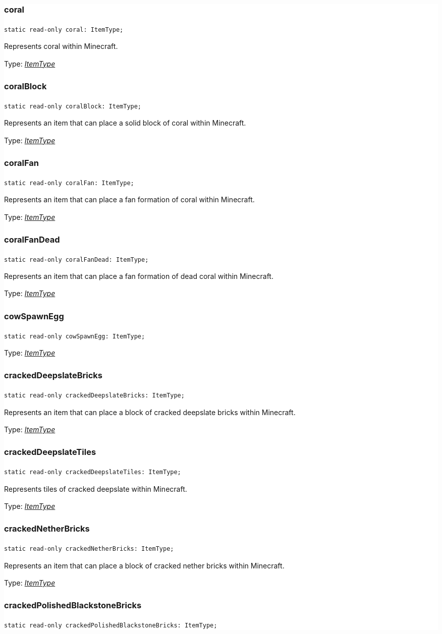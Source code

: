### **coral**
`static read-only coral: ItemType;`

Represents coral within Minecraft.

Type: [*ItemType*](ItemType.md)

### **coralBlock**
`static read-only coralBlock: ItemType;`

Represents an item that can place a solid block of coral within Minecraft.

Type: [*ItemType*](ItemType.md)

### **coralFan**
`static read-only coralFan: ItemType;`

Represents an item that can place a fan formation of coral within Minecraft.

Type: [*ItemType*](ItemType.md)

### **coralFanDead**
`static read-only coralFanDead: ItemType;`

Represents an item that can place a fan formation of dead coral within Minecraft.

Type: [*ItemType*](ItemType.md)

### **cowSpawnEgg**
`static read-only cowSpawnEgg: ItemType;`

Type: [*ItemType*](ItemType.md)

### **crackedDeepslateBricks**
`static read-only crackedDeepslateBricks: ItemType;`

Represents an item that can place a block of cracked deepslate bricks within Minecraft.

Type: [*ItemType*](ItemType.md)

### **crackedDeepslateTiles**
`static read-only crackedDeepslateTiles: ItemType;`

Represents tiles of cracked deepslate within Minecraft.

Type: [*ItemType*](ItemType.md)

### **crackedNetherBricks**
`static read-only crackedNetherBricks: ItemType;`

Represents an item that can place a block of cracked nether bricks within Minecraft.

Type: [*ItemType*](ItemType.md)

### **crackedPolishedBlackstoneBricks**
`static read-only crackedPolishedBlackstoneBricks: ItemType;`
